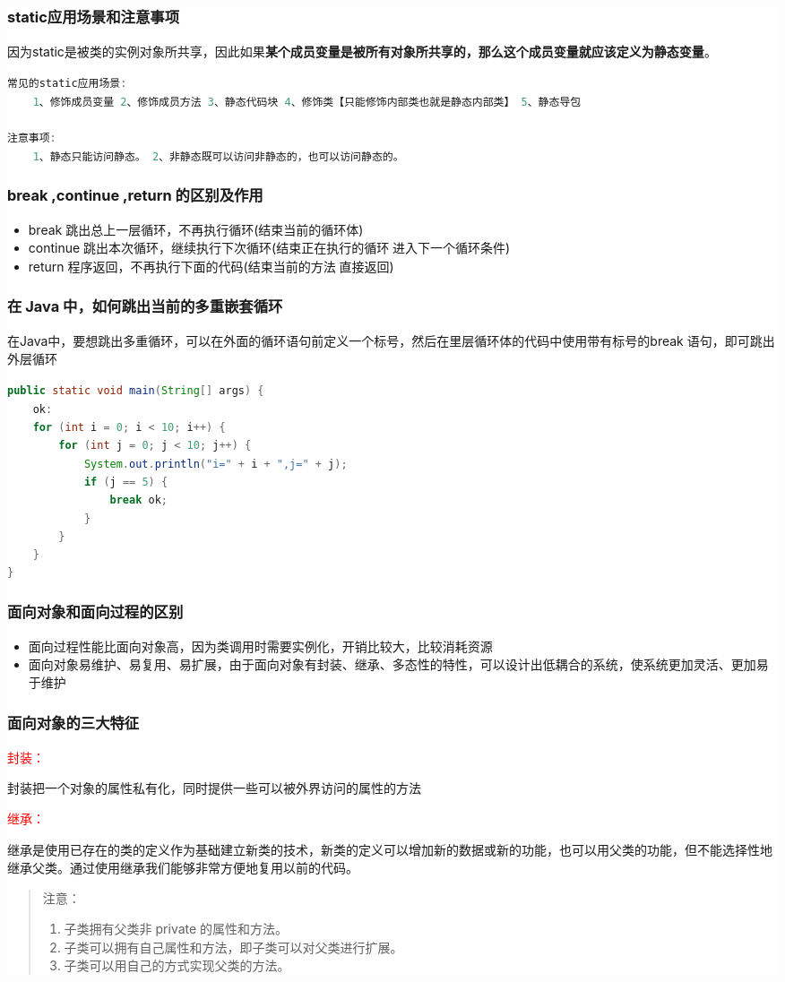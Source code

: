 ### static应用场景和注意事项

因为static是被类的实例对象所共享，因此如果**某个成员变量是被所有对象所共享的，那么这个成员变量就应该定义为静态变量**。

```java
常见的static应用场景:
	1、修饰成员变量 2、修饰成员方法 3、静态代码块 4、修饰类【只能修饰内部类也就是静态内部类】 5、静态导包
        
注意事项:
	1、静态只能访问静态。 2、非静态既可以访问非静态的，也可以访问静态的。
```

### break ,continue ,return 的区别及作用

- break 跳出总上一层循环，不再执行循环(结束当前的循环体)
- continue 跳出本次循环，继续执行下次循环(结束正在执行的循环 进入下一个循环条件)
- return 程序返回，不再执行下面的代码(结束当前的方法 直接返回)

### 在 Java 中，如何跳出当前的多重嵌套循环

在Java中，要想跳出多重循环，可以在外面的循环语句前定义一个标号，然后在里层循环体的代码中使用带有标号的break 语句，即可跳出外层循环

```java
public static void main(String[] args) {
    ok:
    for (int i = 0; i < 10; i++) {
        for (int j = 0; j < 10; j++) {
            System.out.println("i=" + i + ",j=" + j);
            if (j == 5) {
                break ok;
            }
        }
    }
}
```

### 面向对象和面向过程的区别

- 面向过程性能比面向对象高，因为类调用时需要实例化，开销比较大，比较消耗资源
- 面向对象易维护、易复用、易扩展，由于面向对象有封装、继承、多态性的特性，可以设计出低耦合的系统，使系统更加灵活、更加易于维护

### 面向对象的三大特征

<font color='red'>封装：</font>

封装把一个对象的属性私有化，同时提供一些可以被外界访问的属性的方法

<font color='red'>继承：</font>

继承是使用已存在的类的定义作为基础建立新类的技术，新类的定义可以增加新的数据或新的功能，也可以用父类的功能，但不能选择性地继承父类。通过使用继承我们能够非常方便地复用以前的代码。

> 注意：
>
> 1. 子类拥有父类非 private 的属性和方法。
> 2. 子类可以拥有自己属性和方法，即子类可以对父类进行扩展。
> 3. 子类可以用自己的方式实现父类的方法。
